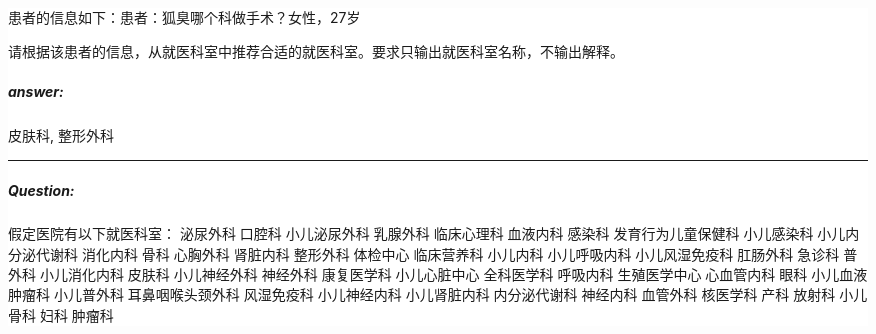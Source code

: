 患者的信息如下：患者：狐臭哪个科做手术？女性，27岁

请根据该患者的信息，从就医科室中推荐合适的就医科室。要求只输出就医科室名称，不输出解释。
##### answer: 
皮肤科, 整形外科  

----------------

##### Question: 
假定医院有以下就医科室：
泌尿外科
口腔科
小儿泌尿外科
乳腺外科
临床心理科
血液内科
感染科
发育行为儿童保健科
小儿感染科
小儿内分泌代谢科
消化内科
骨科
心胸外科
肾脏内科
整形外科
体检中心
临床营养科
小儿内科
小儿呼吸内科
小儿风湿免疫科
肛肠外科
急诊科
普外科
小儿消化内科
皮肤科
小儿神经外科
神经外科
康复医学科
小儿心脏中心
全科医学科
呼吸内科
生殖医学中心
心血管内科
眼科
小儿血液肿瘤科
小儿普外科
耳鼻咽喉头颈外科
风湿免疫科
小儿神经内科
小儿肾脏内科
内分泌代谢科
神经内科
血管外科
核医学科
产科
放射科
小儿骨科
妇科
肿瘤科

